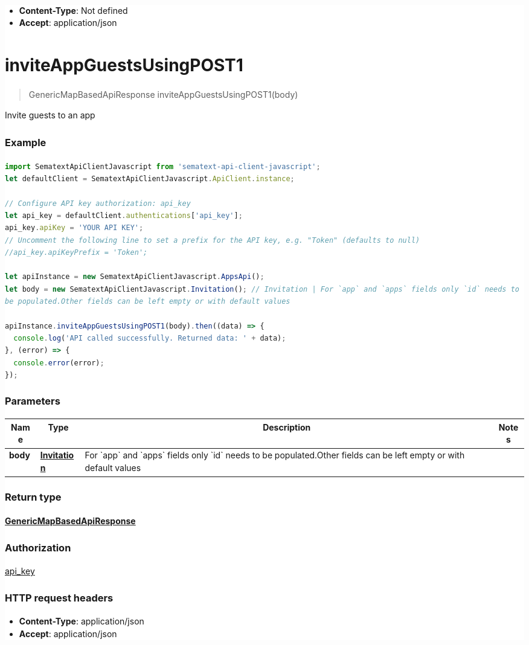  - **Content-Type**: Not defined
 - **Accept**: application/json

<a name="inviteAppGuestsUsingPOST1"></a>
# **inviteAppGuestsUsingPOST1**
> GenericMapBasedApiResponse inviteAppGuestsUsingPOST1(body)

Invite guests to an app

### Example
```javascript
import SematextApiClientJavascript from 'sematext-api-client-javascript';
let defaultClient = SematextApiClientJavascript.ApiClient.instance;

// Configure API key authorization: api_key
let api_key = defaultClient.authentications['api_key'];
api_key.apiKey = 'YOUR API KEY';
// Uncomment the following line to set a prefix for the API key, e.g. "Token" (defaults to null)
//api_key.apiKeyPrefix = 'Token';

let apiInstance = new SematextApiClientJavascript.AppsApi();
let body = new SematextApiClientJavascript.Invitation(); // Invitation | For `app` and `apps` fields only `id` needs to be populated.Other fields can be left empty or with default values

apiInstance.inviteAppGuestsUsingPOST1(body).then((data) => {
  console.log('API called successfully. Returned data: ' + data);
}, (error) => {
  console.error(error);
});

```

### Parameters

| Name     | Type                            | Description                                                                                                                                     | Notes |
| -------- | ------------------------------- | ----------------------------------------------------------------------------------------------------------------------------------------------- | ----- |
| **body** | [**Invitation**](Invitation.md) | For &#x60;app&#x60; and &#x60;apps&#x60; fields only &#x60;id&#x60; needs to be populated.Other fields can be left empty or with default values |

### Return type

[**GenericMapBasedApiResponse**](GenericMapBasedApiResponse.md)

### Authorization

[api_key](../README.md#api_key)

### HTTP request headers

 - **Content-Type**: application/json
 - **Accept**: application/json
